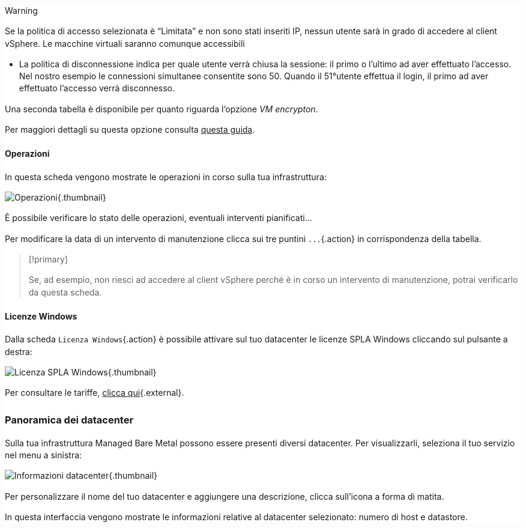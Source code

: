 > [!warning]
>
> Se la politica di accesso selezionata è “Limitata” e non sono stati inseriti IP, nessun utente sarà in grado di accedere al client vSphere. Le macchine virtuali saranno comunque accessibili
> 


- La politica di disconnessione indica per quale utente verrà chiusa la sessione: il primo o l’ultimo ad aver effettuato l’accesso.
Nel nostro esempio le connessioni simultanee consentite sono 50. Quando il 51°utente effettua il login, il primo ad aver effettuato l’accesso verrà disconnesso.

Una seconda tabella è disponibile per quanto riguarda l’opzione *VM encrypton*.

Per maggiori dettagli su questa opzione consulta [questa guida](/pages/cloud/managed-bare-metal/vm_encrypt).

#### Operazioni

In questa scheda vengono mostrate le operazioni in corso sulla tua infrastruttura:

![Operazioni](images/controlpanel9-e.png){.thumbnail}

È possibile verificare lo stato delle operazioni, eventuali interventi pianificati...

Per modificare la data di un intervento di manutenzione clicca sui tre puntini `...`{.action} in corrispondenza della tabella.

> [!primary]
>
> Se, ad esempio, non riesci ad accedere al client vSphere perché è in corso un intervento di manutenzione, potrai verificarlo da questa scheda.
>


#### Licenze Windows

Dalla scheda `Licenza Windows`{.action} è possibile attivare sul tuo datacenter le licenze SPLA Windows cliccando sul pulsante a destra:

![Licenza SPLA Windows](images/controlpanel10-e.png){.thumbnail}

Per consultare le tariffe, [clicca qui](https://www.ovhcloud.com/it/managed-bare-metal/options/){.external}.

### Panoramica dei datacenter

Sulla tua infrastruttura Managed Bare Metal possono essere presenti diversi datacenter. Per visualizzarli, seleziona il tuo servizio nel menu a sinistra:

![Informazioni datacenter](images/controlpanel11-e.png){.thumbnail}

Per personalizzare il nome del tuo datacenter e aggiungere una descrizione, clicca sull’icona a forma di matita.

In questa interfaccia vengono mostrate le informazioni relative al datacenter selezionato: numero di host e datastore.
